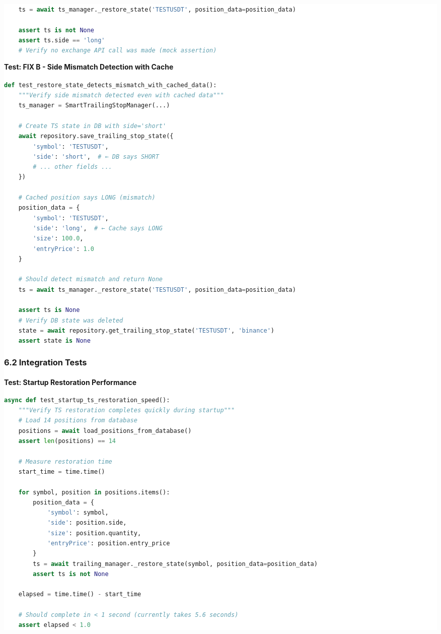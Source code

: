 ```python
    ts = await ts_manager._restore_state('TESTUSDT', position_data=position_data)

    assert ts is not None
    assert ts.side == 'long'
    # Verify no exchange API call was made (mock assertion)
```

**Test: FIX B - Side Mismatch Detection with Cache**
```python
def test_restore_state_detects_mismatch_with_cached_data():
    """Verify side mismatch detected even with cached data"""
    ts_manager = SmartTrailingStopManager(...)

    # Create TS state in DB with side='short'
    await repository.save_trailing_stop_state({
        'symbol': 'TESTUSDT',
        'side': 'short',  # ← DB says SHORT
        # ... other fields ...
    })

    # Cached position says LONG (mismatch)
    position_data = {
        'symbol': 'TESTUSDT',
        'side': 'long',  # ← Cache says LONG
        'size': 100.0,
        'entryPrice': 1.0
    }

    # Should detect mismatch and return None
    ts = await ts_manager._restore_state('TESTUSDT', position_data=position_data)

    assert ts is None
    # Verify DB state was deleted
    state = await repository.get_trailing_stop_state('TESTUSDT', 'binance')
    assert state is None
```

### 6.2 Integration Tests

**Test: Startup Restoration Performance**
```python
async def test_startup_ts_restoration_speed():
    """Verify TS restoration completes quickly during startup"""
    # Load 14 positions from database
    positions = await load_positions_from_database()
    assert len(positions) == 14

    # Measure restoration time
    start_time = time.time()

    for symbol, position in positions.items():
        position_data = {
            'symbol': symbol,
            'side': position.side,
            'size': position.quantity,
            'entryPrice': position.entry_price
        }
        ts = await trailing_manager._restore_state(symbol, position_data=position_data)
        assert ts is not None

    elapsed = time.time() - start_time

    # Should complete in < 1 second (currently takes 5.6 seconds)
    assert elapsed < 1.0
```